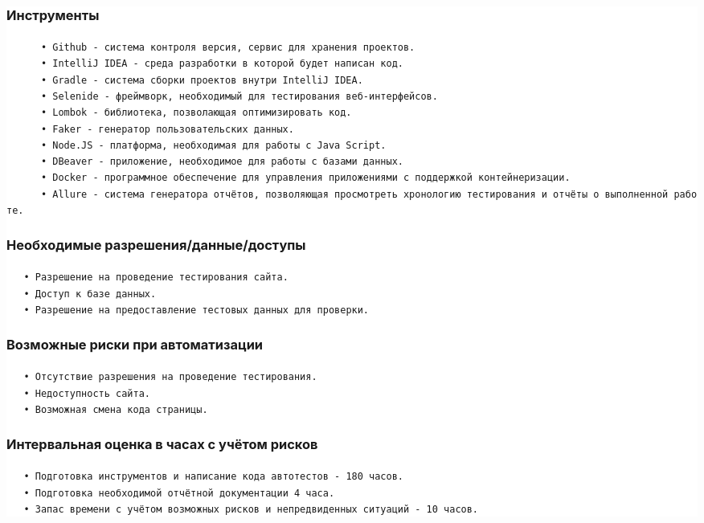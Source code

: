 

   ###    Инструменты
          • Github - система контроля версия, сервис для хранения проектов.
          • IntelliJ IDEA - среда разработки в которой будет написан код.
          • Gradle - система сборки проектов внутри IntelliJ IDEA.
          • Selenide - фреймворк, необходимый для тестирования веб-интерфейсов.
          • Lombok - библиотека, позволающая оптимизировать код.
          • Faker - генератор пользовательских данных.
          • Node.JS - платформа, необходимая для работы с Java Script.
          • DBeaver - приложение, необходимое для работы с базами данных.
          • Docker - программное обеспечение для управления приложениями с поддержкой контейнеризации.
          • Allure - система генератора отчётов, позволяющая просмотреть хронологию тестирования и отчёты о выполненной работе.





   ### Необходимые разрешения/данные/доступы
       • Разрешение на проведение тестирования сайта.
       • Доступ к базе данных.
       • Разрешение на предоставление тестовых данных для проверки.




   ### Возможные риски при автоматизации
       • Отсутствие разрешения на проведение тестирования.
       • Недоступность сайта.
       • Возможная смена кода страницы.




   ### Интервальная оценка в часах с учётом рисков
       • Подготовка инструментов и написание кода автотестов - 180 часов.
       • Подготовка необходимой отчётной документации 4 часа.
       • Запас времени с учётом возможных рисков и непредвиденных ситуаций - 10 часов.